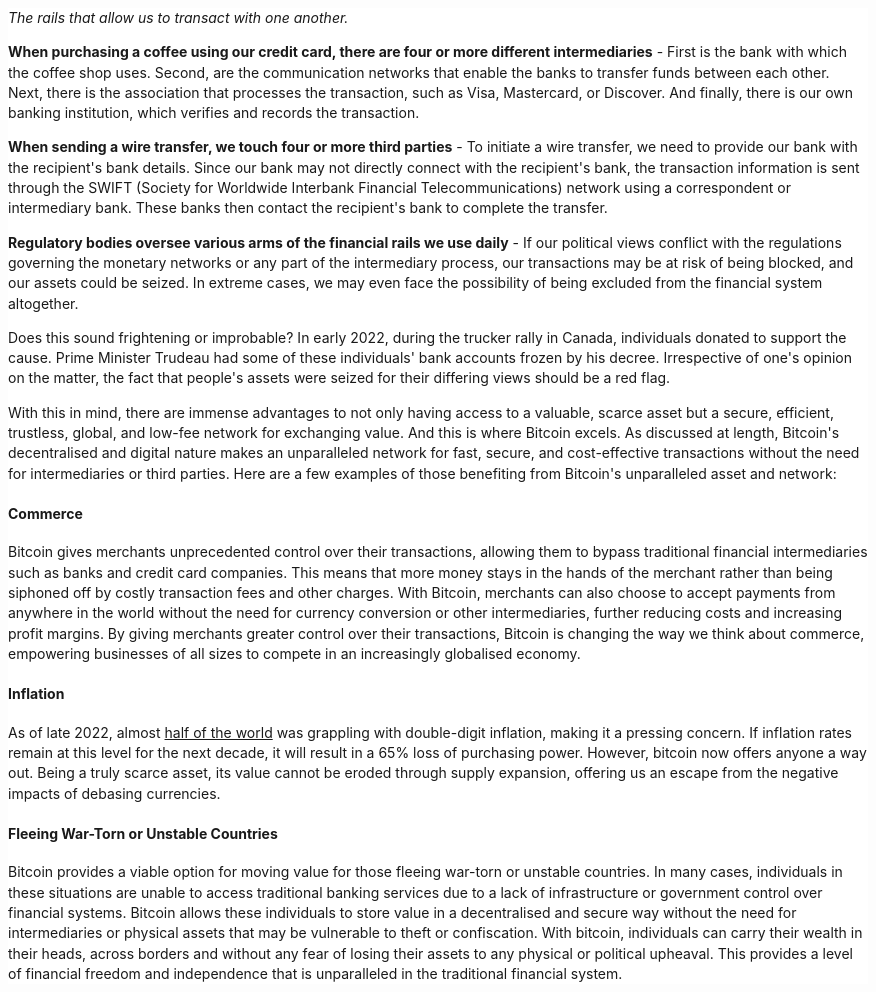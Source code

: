 _The rails that allow us to transact with one another._

**When purchasing a coffee using our credit card, there are four or more different intermediaries** - First is the bank with which the coffee shop uses. Second, are the communication networks that enable the banks to transfer funds between each other. Next, there is the association that processes the transaction, such as Visa, Mastercard, or Discover. And finally, there is our own banking institution, which verifies and records the transaction.

**When sending a wire transfer, we touch four or more third parties** - To initiate a wire transfer, we need to provide our bank with the recipient's bank details. Since our bank may not directly connect with the recipient's bank, the transaction information is sent through the SWIFT (Society for Worldwide Interbank Financial Telecommunications) network using a correspondent or intermediary bank. These banks then contact the recipient's bank to complete the transfer.

**Regulatory bodies oversee various arms of the financial rails we use daily** - If our political views conflict with the regulations governing the monetary networks or any part of the intermediary process, our transactions may be at risk of being blocked, and our assets could be seized. In extreme cases, we may even face the possibility of being excluded from the financial system altogether.

Does this sound frightening or improbable? In early 2022, during the trucker rally in Canada, individuals donated to support the cause. Prime Minister Trudeau had some of these individuals' bank accounts frozen by his decree. Irrespective of one's opinion on the matter, the fact that people's assets were seized for their differing views should be a red flag.

With this in mind, there are immense advantages to not only having access to a valuable, scarce asset but a secure, efficient, trustless, global, and low-fee network for exchanging value. And this is where Bitcoin excels. As discussed at length, Bitcoin's decentralised and digital nature makes an unparalleled network for fast, secure, and cost-effective transactions without the need for intermediaries or third parties. Here are a few examples of those benefiting from Bitcoin's unparalleled asset and network:

#### Commerce

Bitcoin gives merchants unprecedented control over their transactions, allowing them to bypass traditional financial intermediaries such as banks and credit card companies. This means that more money stays in the hands of the merchant rather than being siphoned off by costly transaction fees and other charges. With Bitcoin, merchants can also choose to accept payments from anywhere in the world without the need for currency conversion or other intermediaries, further reducing costs and increasing profit margins. By giving merchants greater control over their transactions, Bitcoin is changing the way we think about commerce, empowering businesses of all sizes to compete in an increasingly globalised economy.

#### Inflation

As of late 2022, almost [half of the world](https://elements.visualcapitalist.com/mapped-countries-with-highest-inflation-rate/#:~:text=Inflation%20is%20surging%20nearly%20everywhere,digit%20inflation%20rates%20or%20higher.) was grappling with double-digit inflation, making it a pressing concern. If inflation rates remain at this level for the next decade, it will result in a 65% loss of purchasing power. However, bitcoin now offers anyone a way out. Being a truly scarce asset, its value cannot be eroded through supply expansion, offering us an escape from the negative impacts of debasing currencies.

#### Fleeing War-Torn or Unstable Countries

Bitcoin provides a viable option for moving value for those fleeing war-torn or unstable countries. In many cases, individuals in these situations are unable to access traditional banking services due to a lack of infrastructure or government control over financial systems. Bitcoin allows these individuals to store value in a decentralised and secure way without the need for intermediaries or physical assets that may be vulnerable to theft or confiscation. With bitcoin, individuals can carry their wealth in their heads, across borders and without any fear of losing their assets to any physical or political upheaval. This provides a level of financial freedom and independence that is unparalleled in the traditional financial system.

